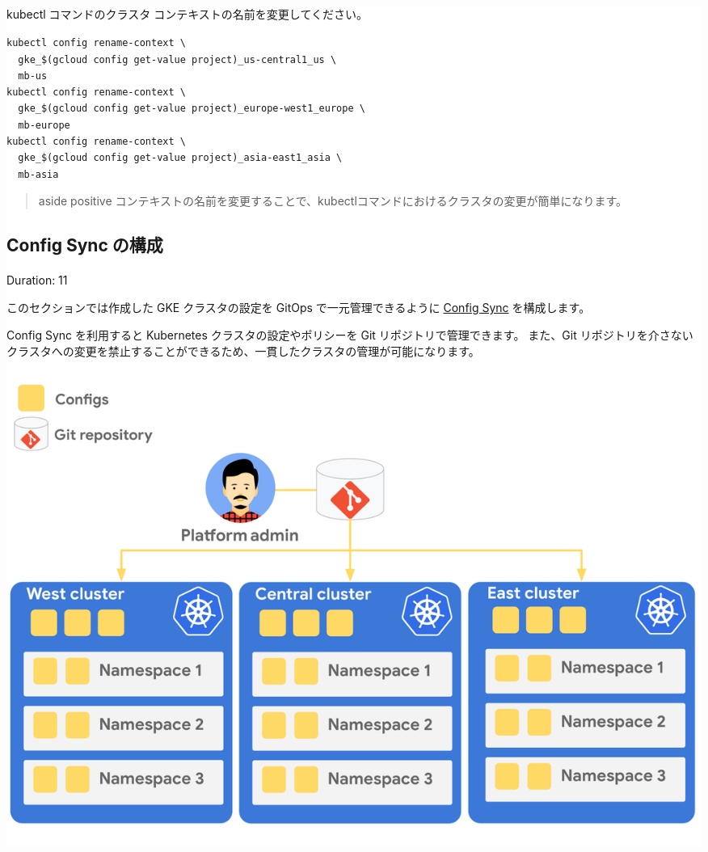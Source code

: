 kubectl コマンドのクラスタ コンテキストの名前を変更してください。

```console
kubectl config rename-context \
  gke_$(gcloud config get-value project)_us-central1_us \
  mb-us
kubectl config rename-context \
  gke_$(gcloud config get-value project)_europe-west1_europe \
  mb-europe
kubectl config rename-context \
  gke_$(gcloud config get-value project)_asia-east1_asia \
  mb-asia
```

> aside positive
> コンテキストの名前を変更することで、kubectlコマンドにおけるクラスタの変更が簡単になります。

## Config Sync の構成

Duration: 11

このセクションでは作成した GKE クラスタの設定を GitOps で一元管理できるように [Config Sync](https://cloud.google.com/anthos-config-management/docs/config-sync-overview) を構成します。

Config Sync を利用すると Kubernetes クラスタの設定やポリシーを Git リポジトリで管理できます。
また、Git リポジトリを介さないクラスタへの変更を禁止することができるため、一貫したクラスタの管理が可能になります。

![Config Sync Overview](./images/config-sync-overview.svg)
